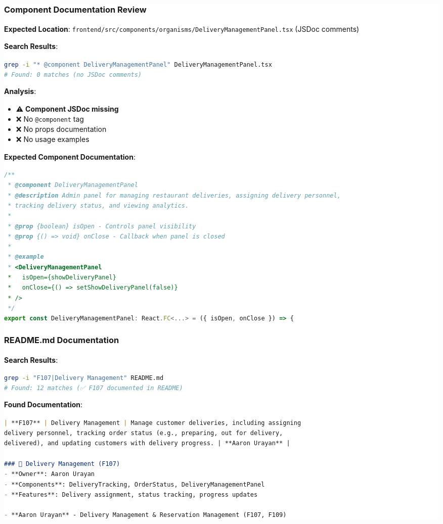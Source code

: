 ### Component Documentation Review

**Expected Location**: `frontend/src/components/organisms/DeliveryManagementPanel.tsx` (JSDoc comments)

**Search Results**:
```bash
grep -i "* @component DeliveryManagementPanel" DeliveryManagementPanel.tsx
# Found: 0 matches (no JSDoc comments)
```

**Analysis**:
- ⚠️ **Component JSDoc missing**
- ❌ No `@component` tag
- ❌ No props documentation
- ❌ No usage examples

**Expected Component Documentation**:
```typescript
/**
 * @component DeliveryManagementPanel
 * @description Admin panel for managing restaurant deliveries, assigning delivery personnel,
 * tracking delivery status, and viewing analytics.
 * 
 * @prop {boolean} isOpen - Controls panel visibility
 * @prop {() => void} onClose - Callback when panel is closed
 * 
 * @example
 * <DeliveryManagementPanel 
 *   isOpen={showDeliveryPanel} 
 *   onClose={() => setShowDeliveryPanel(false)} 
 * />
 */
export const DeliveryManagementPanel: React.FC<...> = ({ isOpen, onClose }) => {
```

### README.md Documentation

**Search Results**:
```bash
grep -i "F107|Delivery Management" README.md
# Found: 12 matches (✅ F107 documented in README)
```

**Found Documentation**:
```markdown
| **F107** | Delivery Management | Manage customer deliveries, including assigning 
delivery personnel, tracking order status (e.g., preparing, out for delivery, 
delivered), and updating customers with delivery progress. | **Aaron Urayan** |

### 🚚 Delivery Management (F107)
- **Owner**: Aaron Urayan
- **Components**: DeliveryTracking, OrderStatus, DeliveryManagementPanel
- **Features**: Delivery assignment, status tracking, progress updates

- **Aaron Urayan** - Delivery Management & Reservation Management (F107, F109)
```
